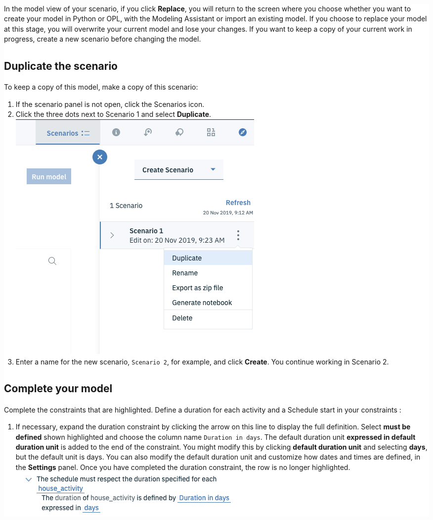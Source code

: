 In the model view of your scenario, if you click **Replace**, you will return to the screen where you choose whether you want to create your model in Python or OPL, with the Modeling Assistant or import an existing model. If you choose to replace your model at this stage, you will overwrite your current model and lose your changes. If you want to keep a copy of your current work in progress, create a new scenario before changing the model.  

## Duplicate the scenario

To keep a copy of this model, make a copy of this scenario:

1. If the scenario panel is not open, click the Scenarios icon.
2. Click the three dots next to Scenario 1 and select **Duplicate**.  
![](assets/markdown-img-paste-20191120094706262.png)  
3. Enter a name for the new scenario, `Scenario 2`, for example, and click **Create**. You continue working in Scenario 2.

## Complete your model
Complete the constraints that are highlighted. Define a duration for each activity and a Schedule start in your constraints :

1. If necessary, expand the duration constraint by clicking the arrow on this line to display the full definition. Select **must be defined** shown highlighted and choose the column name `Duration in days`. The default duration unit **expressed in default duration unit** is added to the end of the constraint. You might modify this by clicking **default duration unit** and selecting **days**, but the default unit is days. You can also modify the default duration unit and customize how dates and times are defined, in the **Settings** panel. Once you have completed the duration constraint, the row is no longer highlighted.
![](assets/markdown-img-paste-20191120095313479.png)  
